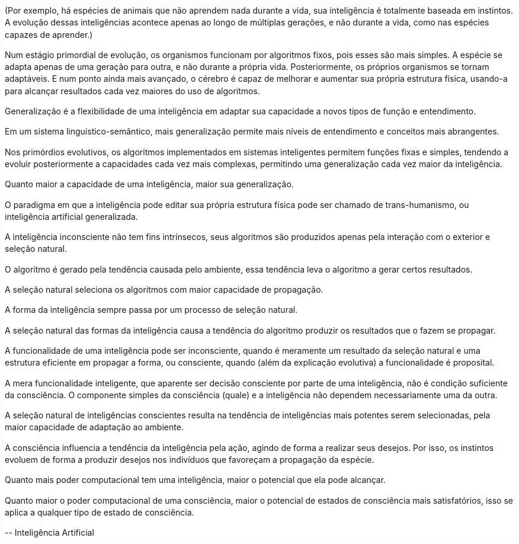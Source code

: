 (Por exemplo, há espécies de animais que não aprendem nada durante a vida, sua inteligência é totalmente baseada em instintos. A evolução dessas inteligências acontece apenas ao longo de múltiplas gerações, e não durante a vida, como nas espécies capazes de aprender.)

Num estágio primordial de evolução, os organismos funcionam por algoritmos fixos, pois esses são mais simples. A espécie se adapta apenas de uma geração para outra, e não durante a própria vida. Posteriormente, os próprios organismos se tornam adaptáveis. E num ponto ainda mais avançado, o cérebro é capaz de melhorar e aumentar sua própria estrutura física, usando-a para alcançar resultados cada vez maiores do uso de algoritmos.

Generalização é a flexibilidade de uma inteligência em adaptar sua capacidade a novos tipos de função e entendimento.

Em um sistema linguístico-semântico, mais generalização permite mais níveis de entendimento e conceitos mais abrangentes.

Nos primórdios evolutivos, os algoritmos implementados em sistemas inteligentes permitem funções fixas e simples, tendendo a evoluir posteriormente a capacidades cada vez mais complexas, permitindo uma generalização cada vez maior da inteligência.

Quanto maior a capacidade de uma inteligência, maior sua generalização.

O paradigma em que a inteligência pode editar sua própria estrutura física pode ser chamado de trans-humanismo, ou inteligência artificial generalizada.

A inteligência inconsciente não tem fins intrínsecos, seus algoritmos são produzidos apenas pela interação com o exterior e seleção natural.

O algoritmo é gerado pela tendência causada pelo ambiente, essa tendência leva o algoritmo a gerar certos resultados.

A seleção natural seleciona os algoritmos com maior capacidade de propagação.

A forma da inteligência sempre passa por um processo de seleção natural.

A seleção natural das formas da inteligência causa a tendência do algoritmo produzir os resultados que o fazem se propagar.

A funcionalidade de uma inteligência pode ser inconsciente, quando é meramente um resultado da seleção natural e uma estrutura eficiente em propagar a forma, ou consciente, quando (além da explicação evolutiva) a funcionalidade é proposital.

A mera funcionalidade inteligente, que aparente ser decisão consciente por parte de uma inteligência, não é condição suficiente da consciência. O componente simples da consciência (quale) e a inteligência não dependem necessariamente uma da outra.

A seleção natural de inteligências conscientes resulta na tendência de inteligências mais potentes serem selecionadas, pela maior capacidade de adaptação ao ambiente.

A consciência influencia a tendência da inteligência pela ação, agindo de forma a realizar seus desejos. Por isso, os instintos evoluem de forma a produzir desejos nos indivíduos que favoreçam a propagação da espécie.

Quanto mais poder computacional tem uma inteligência, maior o potencial que ela pode alcançar.

Quanto maior o poder computacional de uma consciência, maior o potencial de estados de consciência mais satisfatórios, isso se aplica a qualquer tipo de estado de consciência.

-- Inteligência Artificial
